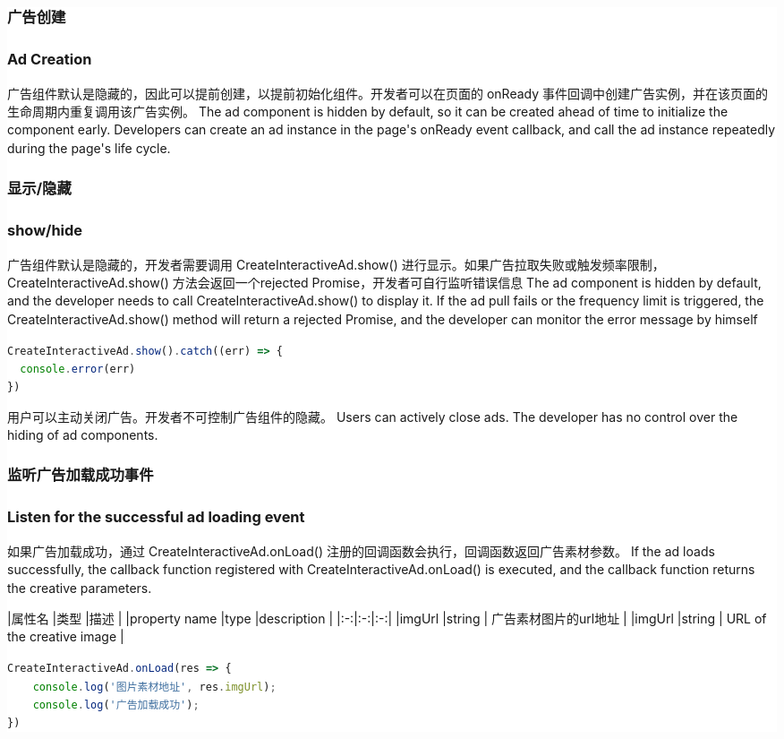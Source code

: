 

### 广告创建
### Ad Creation

广告组件默认是隐藏的，因此可以提前创建，以提前初始化组件。开发者可以在页面的 onReady 事件回调中创建广告实例，并在该页面的生命周期内重复调用该广告实例。
The ad component is hidden by default, so it can be created ahead of time to initialize the component early. Developers can create an ad instance in the page's onReady event callback, and call the ad instance repeatedly during the page's life cycle.


### 显示/隐藏
### show/hide

广告组件默认是隐藏的，开发者需要调用 CreateInteractiveAd.show() 进行显示。如果广告拉取失败或触发频率限制，CreateInteractiveAd.show() 方法会返回一个rejected Promise，开发者可自行监听错误信息
The ad component is hidden by default, and the developer needs to call CreateInteractiveAd.show() to display it. If the ad pull fails or the frequency limit is triggered, the CreateInteractiveAd.show() method will return a rejected Promise, and the developer can monitor the error message by himself

```js
CreateInteractiveAd.show().catch((err) => {
  console.error(err)
})
```

用户可以主动关闭广告。开发者不可控制广告组件的隐藏。
Users can actively close ads. The developer has no control over the hiding of ad components.


### 监听广告加载成功事件
### Listen for the successful ad loading event

如果广告加载成功，通过 CreateInteractiveAd.onLoad() 注册的回调函数会执行，回调函数返回广告素材参数。
If the ad loads successfully, the callback function registered with CreateInteractiveAd.onLoad() is executed, and the callback function returns the creative parameters.


|属性名		|类型		|描述			|
|property name |type |description |
|:-:|:-:|:-:|
|imgUrl	  |string	|	广告素材图片的url地址 |
|imgUrl |string | URL of the creative image |


```js
CreateInteractiveAd.onLoad(res => {
    console.log('图片素材地址', res.imgUrl);
    console.log('广告加载成功');
})
```
